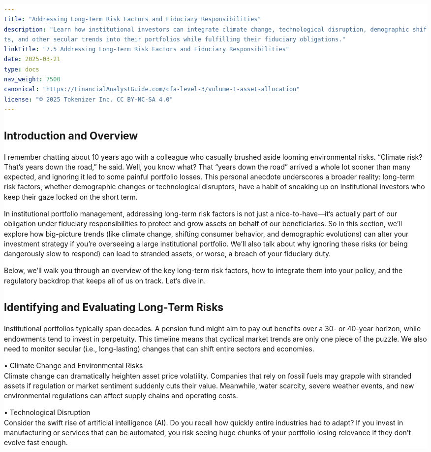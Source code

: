 ```yaml
---
title: "Addressing Long‑Term Risk Factors and Fiduciary Responsibilities"
description: "Learn how institutional investors can integrate climate change, technological disruption, demographic shifts, and other secular trends into their portfolios while fulfilling their fiduciary obligations."
linkTitle: "7.5 Addressing Long‑Term Risk Factors and Fiduciary Responsibilities"
date: 2025-03-21
type: docs
nav_weight: 7500
canonical: "https://FinancialAnalystGuide.com/cfa-level-3/volume-1-asset-allocation"
license: "© 2025 Tokenizer Inc. CC BY-NC-SA 4.0"
---
```


## Introduction and Overview

I remember chatting about 10 years ago with a colleague who casually brushed aside looming environmental risks. “Climate risk? That’s years down the road,” he said. Well, you know what? That “years down the road” arrived a whole lot sooner than many expected, and ignoring it led to some painful portfolio losses. This personal anecdote underscores a broader reality: long-term risk factors, whether demographic changes or technological disruptors, have a habit of sneaking up on institutional investors who keep their gaze locked on the short term. 

In institutional portfolio management, addressing long-term risk factors is not just a nice-to-have—it’s actually part of our obligation under fiduciary responsibilities to protect and grow assets on behalf of our beneficiaries. So in this section, we’ll explore how big-picture trends (like climate change, shifting consumer behavior, and demographic evolutions) can alter your investment strategy if you’re overseeing a large institutional portfolio. We’ll also talk about why ignoring these risks (or being dangerously slow to respond) can lead to stranded assets, or worse, a breach of your fiduciary duty.

Below, we’ll walk you through an overview of the key long-term risk factors, how to integrate them into your policy, and the regulatory backdrop that keeps all of us on track. Let’s dive in.

## Identifying and Evaluating Long‑Term Risks

Institutional portfolios typically span decades. A pension fund might aim to pay out benefits over a 30- or 40-year horizon, while endowments tend to invest in perpetuity. This timeline means that cyclical market trends are only one piece of the puzzle. We also need to monitor secular (i.e., long-lasting) changes that can shift entire sectors and economies.

• Climate Change and Environmental Risks  
  Climate change can dramatically heighten asset price volatility. Companies that rely on fossil fuels may grapple with stranded assets if regulation or market sentiment suddenly cuts their value. Meanwhile, water scarcity, severe weather events, and new environmental regulations can affect supply chains and operating costs.  

• Technological Disruption  
  Consider the swift rise of artificial intelligence (AI). Do you recall how quickly entire industries had to adapt? If you invest in manufacturing or services that can be automated, you risk seeing huge chunks of your portfolio losing relevance if they don’t evolve fast enough.  
